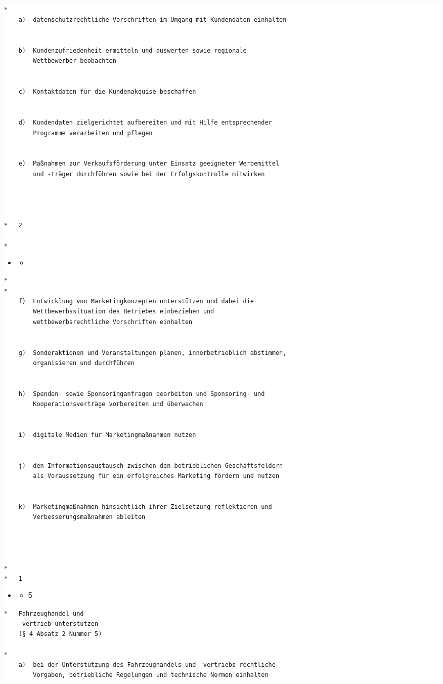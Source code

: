     *
        a)  datenschutzrechtliche Vorschriften im Umgang mit Kundendaten einhalten


        b)  Kundenzufriedenheit ermitteln und auswerten sowie regionale
            Wettbewerber beobachten


        c)  Kontaktdaten für die Kundenakquise beschaffen


        d)  Kundendaten zielgerichtet aufbereiten und mit Hilfe entsprechender
            Programme verarbeiten und pflegen


        e)  Maßnahmen zur Verkaufsförderung unter Einsatz geeigneter Werbemittel
            und -träger durchführen sowie bei der Erfolgskontrolle mitwirken




    *   2

    *

*    *
    *
    *
        f)  Entwicklung von Marketingkonzepten unterstützen und dabei die
            Wettbewerbssituation des Betriebes einbeziehen und
            wettbewerbsrechtliche Vorschriften einhalten


        g)  Sonderaktionen und Veranstaltungen planen, innerbetrieblich abstimmen,
            organisieren und durchführen


        h)  Spenden- sowie Sponsoringanfragen bearbeiten und Sponsoring- und
            Kooperationsverträge vorbereiten und überwachen


        i)  digitale Medien für Marketingmaßnahmen nutzen


        j)  den Informationsaustausch zwischen den betrieblichen Geschäftsfeldern
            als Voraussetzung für ein erfolgreiches Marketing fördern und nutzen


        k)  Marketingmaßnahmen hinsichtlich ihrer Zielsetzung reflektieren und
            Verbesserungsmaßnahmen ableiten




    *
    *   1


*    *   5

    *   Fahrzeughandel und
        -vertrieb unterstützen
        (§ 4 Absatz 2 Nummer 5)

    *
        a)  bei der Unterstützung des Fahrzeughandels und -vertriebs rechtliche
            Vorgaben, betriebliche Regelungen und technische Normen einhalten
